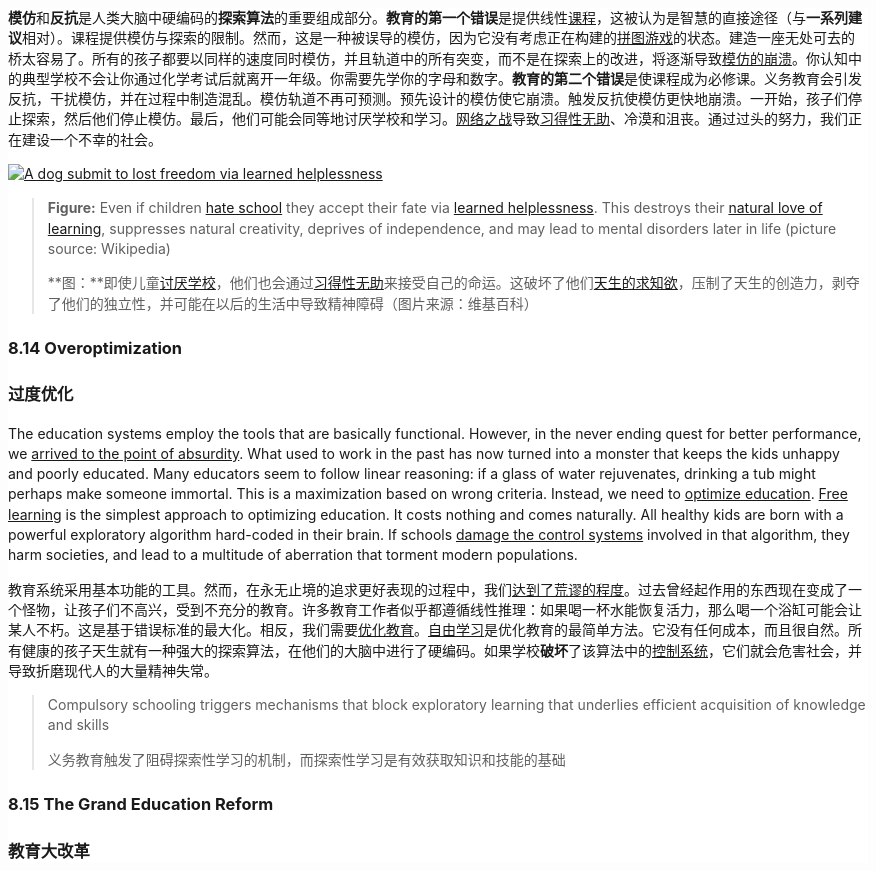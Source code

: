 **模仿**和**反抗**是人类大脑中硬编码的**探索算法**的重要组成部分。**教育的第一个错误**是提供线性[课程](https://supermemo.guru/wiki/Curriculum)，这被认为是智慧的直接途径（与**一系列建议**相对）。课程提供模仿与探索的限制。然而，这是一种被误导的模仿，因为它没有考虑正在构建的[拼图游戏](https://supermemo.guru/wiki/Jigsaw_puzzle_metaphor)的状态。建造一座无处可去的桥太容易了。所有的孩子都要以同样的速度同时模仿，并且轨道中的所有突变，而不是在探索上的改进，将逐渐导致[模仿的崩溃](https://supermemo.guru/wiki/Knowledge_crystallization)。你认知中的典型学校不会让你通过化学考试后就离开一年级。你需要先学你的字母和数字。**教育的第二个错误**是使课程成为必修课。义务教育会引发反抗，干扰模仿，并在过程中制造混乱。模仿轨道不再可预测。预先设计的模仿使它崩溃。触发反抗使模仿更快地崩溃。一开始，孩子们停止探索，然后他们停止模仿。最后，他们可能会同等地讨厌学校和学习。[网络之战](https://supermemo.guru/wiki/War_of_the_networks)导致[习得性无助](https://supermemo.guru/wiki/Learned_helplessness)、冷漠和沮丧。通过过头的努力，我们正在建设一个不幸的社会。

[![A dog submit to lost freedom via learned helplessness](https://supermemo.guru/images/thumb/c/c6/Learned_helplessness-_dogs_and_school_kids_accept_their_fate.jpg/200px-Learned_helplessness-_dogs_and_school_kids_accept_their_fate.jpg)](https://supermemo.guru/wiki/File:Learned_helplessness-_dogs_and_school_kids_accept_their_fate.jpg)

> **Figure:** Even if children [hate school](https://supermemo.guru/wiki/Why_kids_hate_school) they accept their fate via [learned helplessness](https://supermemo.guru/wiki/Learned_helplessness). This destroys their [natural love of learning](https://supermemo.guru/wiki/Pleasure_of_learning), suppresses natural creativity, deprives of independence, and may lead to mental disorders later in life \(picture source: Wikipedia\)
>
> **图：**即使儿童[讨厌学校](https://supermemo.guru/wiki/Why_kids_hate_school)，他们也会通过[习得性无助](https://supermemo.guru/wiki/Learned_helplessness)来接受自己的命运。这破坏了他们[天生的求知欲](https://supermemo.guru/wiki/Pleasure_of_learning)，压制了天生的创造力，剥夺了他们的独立性，并可能在以后的生活中导致精神障碍（图片来源：维基百科）

### 8.14 Overoptimization

### 过度优化

The education systems employ the tools that are basically functional. However, in the never ending quest for better performance, we [arrived to the point of absurdity](https://supermemo.guru/wiki/PISA). What used to work in the past has now turned into a monster that keeps the kids unhappy and poorly educated. Many educators seem to follow linear reasoning: if a glass of water rejuvenates, drinking a tub might perhaps make someone immortal. This is a maximization based on wrong criteria. Instead, we need to [optimize education](https://supermemo.guru/wiki/Optimization_of_education). [Free learning](https://supermemo.guru/wiki/Free_learning) is the simplest approach to optimizing education. It costs nothing and comes naturally. All healthy kids are born with a powerful exploratory algorithm hard-coded in their brain. If schools [damage the control systems](https://supermemo.guru/wiki/War_of_the_networks) involved in that algorithm, they harm societies, and lead to a multitude of aberration that torment modern populations.

教育系统采用基本功能的工具。然而，在永无止境的追求更好表现的过程中，我们[达到了荒谬的程度](https://supermemo.guru/wiki/PISA)。过去曾经起作用的东西现在变成了一个怪物，让孩子们不高兴，受到不充分的教育。许多教育工作者似乎都遵循线性推理：如果喝一杯水能恢复活力，那么喝一个浴缸可能会让某人不朽。这是基于错误标准的最大化。相反，我们需要[优化教育](https://supermemo.guru/wiki/Optimization_of_education)。[自由学习](https://supermemo.guru/wiki/Free_learning)是优化教育的最简单方法。它没有任何成本，而且很自然。所有健康的孩子天生就有一种强大的探索算法，在他们的大脑中进行了硬编码。如果学校**破坏**了该算法中的[控制系统](https://supermemo.guru/wiki/War_of_the_networks)，它们就会危害社会，并导致折磨现代人的大量精神失常。

> Compulsory schooling triggers mechanisms that block exploratory learning that underlies efficient acquisition of knowledge and skills
>
> 义务教育触发了阻碍探索性学习的机制，而探索性学习是有效获取知识和技能的基础

### 8.15 The Grand Education Reform

### 教育大改革
